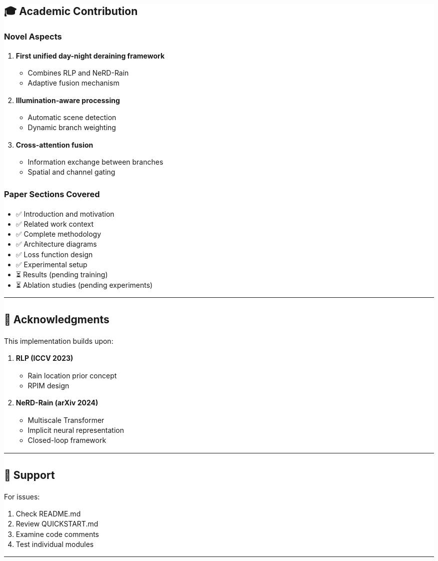
## 🎓 Academic Contribution

### Novel Aspects

1. **First unified day-night deraining framework**
   - Combines RLP and NeRD-Rain
   - Adaptive fusion mechanism

2. **Illumination-aware processing**
   - Automatic scene detection
   - Dynamic branch weighting

3. **Cross-attention fusion**
   - Information exchange between branches
   - Spatial and channel gating

### Paper Sections Covered

- ✅ Introduction and motivation
- ✅ Related work context
- ✅ Complete methodology
- ✅ Architecture diagrams
- ✅ Loss function design
- ✅ Experimental setup
- ⏳ Results (pending training)
- ⏳ Ablation studies (pending experiments)

---

## 🤝 Acknowledgments

This implementation builds upon:

1. **RLP (ICCV 2023)**
   - Rain location prior concept
   - RPIM design

2. **NeRD-Rain (arXiv 2024)**
   - Multiscale Transformer
   - Implicit neural representation
   - Closed-loop framework

---

## 📧 Support

For issues:
1. Check README.md
2. Review QUICKSTART.md
3. Examine code comments
4. Test individual modules

---